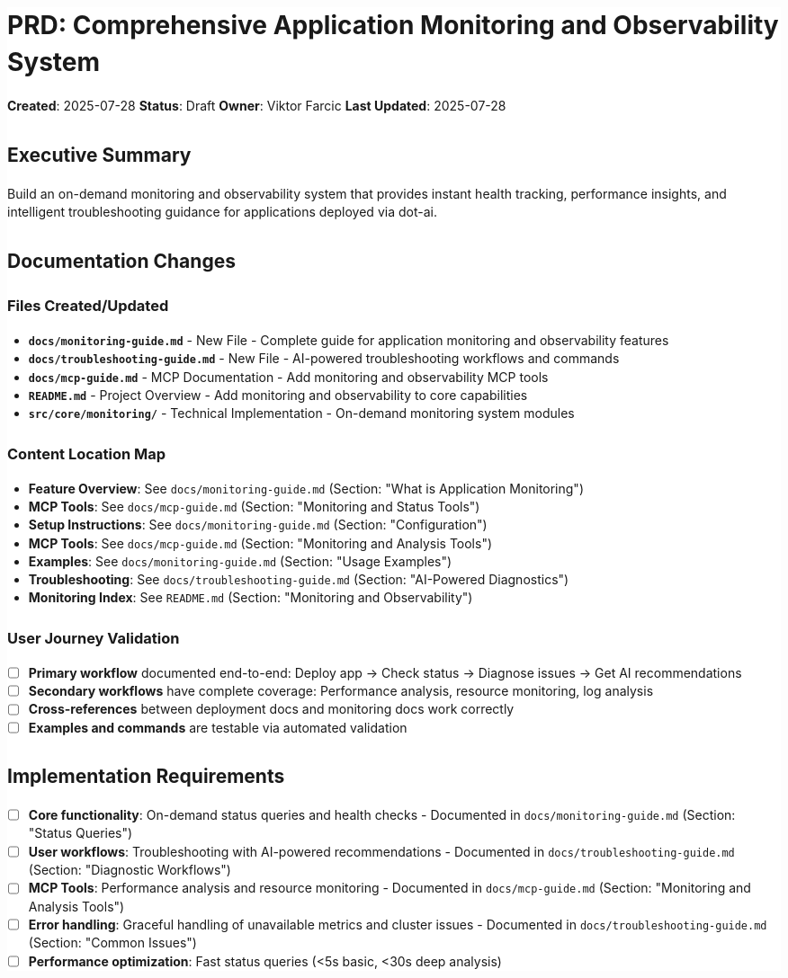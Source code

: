 # PRD: Comprehensive Application Monitoring and Observability System

**Created**: 2025-07-28
**Status**: Draft
**Owner**: Viktor Farcic
**Last Updated**: 2025-07-28

## Executive Summary
Build an on-demand monitoring and observability system that provides instant health tracking, performance insights, and intelligent troubleshooting guidance for applications deployed via dot-ai.

## Documentation Changes

### Files Created/Updated
- **`docs/monitoring-guide.md`** - New File - Complete guide for application monitoring and observability features
- **`docs/troubleshooting-guide.md`** - New File - AI-powered troubleshooting workflows and commands
- **`docs/mcp-guide.md`** - MCP Documentation - Add monitoring and observability MCP tools
- **`README.md`** - Project Overview - Add monitoring and observability to core capabilities
- **`src/core/monitoring/`** - Technical Implementation - On-demand monitoring system modules

### Content Location Map
- **Feature Overview**: See `docs/monitoring-guide.md` (Section: "What is Application Monitoring")
- **MCP Tools**: See `docs/mcp-guide.md` (Section: "Monitoring and Status Tools")
- **Setup Instructions**: See `docs/monitoring-guide.md` (Section: "Configuration")
- **MCP Tools**: See `docs/mcp-guide.md` (Section: "Monitoring and Analysis Tools")
- **Examples**: See `docs/monitoring-guide.md` (Section: "Usage Examples")
- **Troubleshooting**: See `docs/troubleshooting-guide.md` (Section: "AI-Powered Diagnostics")
- **Monitoring Index**: See `README.md` (Section: "Monitoring and Observability")

### User Journey Validation
- [ ] **Primary workflow** documented end-to-end: Deploy app → Check status → Diagnose issues → Get AI recommendations
- [ ] **Secondary workflows** have complete coverage: Performance analysis, resource monitoring, log analysis
- [ ] **Cross-references** between deployment docs and monitoring docs work correctly
- [ ] **Examples and commands** are testable via automated validation

## Implementation Requirements
- [ ] **Core functionality**: On-demand status queries and health checks - Documented in `docs/monitoring-guide.md` (Section: "Status Queries")
- [ ] **User workflows**: Troubleshooting with AI-powered recommendations - Documented in `docs/troubleshooting-guide.md` (Section: "Diagnostic Workflows")
- [ ] **MCP Tools**: Performance analysis and resource monitoring - Documented in `docs/mcp-guide.md` (Section: "Monitoring and Analysis Tools")
- [ ] **Error handling**: Graceful handling of unavailable metrics and cluster issues - Documented in `docs/troubleshooting-guide.md` (Section: "Common Issues")
- [ ] **Performance optimization**: Fast status queries (<5s basic, <30s deep analysis)
